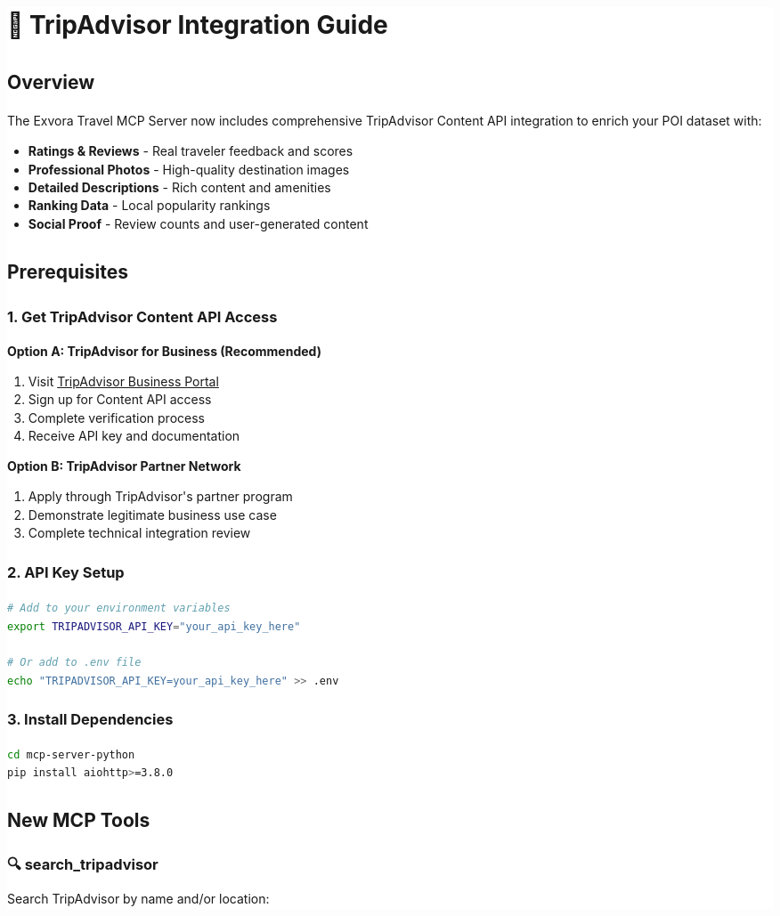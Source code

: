 # 🌟 TripAdvisor Integration Guide

## Overview

The Exvora Travel MCP Server now includes comprehensive TripAdvisor Content API integration to enrich your POI dataset with:

- **Ratings & Reviews** - Real traveler feedback and scores
- **Professional Photos** - High-quality destination images  
- **Detailed Descriptions** - Rich content and amenities
- **Ranking Data** - Local popularity rankings
- **Social Proof** - Review counts and user-generated content

## Prerequisites

### 1. Get TripAdvisor Content API Access

**Option A: TripAdvisor for Business (Recommended)**
1. Visit [TripAdvisor Business Portal](https://business.tripadvisor.com/)
2. Sign up for Content API access
3. Complete verification process
4. Receive API key and documentation

**Option B: TripAdvisor Partner Network**
1. Apply through TripAdvisor's partner program
2. Demonstrate legitimate business use case
3. Complete technical integration review

### 2. API Key Setup

```bash
# Add to your environment variables
export TRIPADVISOR_API_KEY="your_api_key_here"

# Or add to .env file
echo "TRIPADVISOR_API_KEY=your_api_key_here" >> .env
```

### 3. Install Dependencies

```bash
cd mcp-server-python
pip install aiohttp>=3.8.0
```

## New MCP Tools

### 🔍 search_tripadvisor
Search TripAdvisor by name and/or location:

